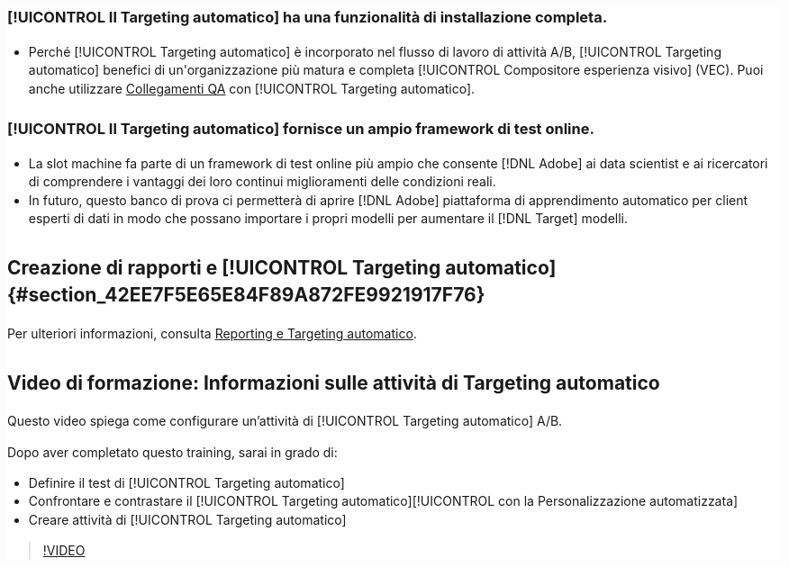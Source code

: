 ### [!UICONTROL Il Targeting automatico] ha una funzionalità di installazione completa.

* Perché [!UICONTROL Targeting automatico] è incorporato nel flusso di lavoro di attività A/B, [!UICONTROL Targeting automatico] benefici di un&#39;organizzazione più matura e completa [!UICONTROL Compositore esperienza visivo] (VEC). Puoi anche utilizzare [Collegamenti QA](/help/main/c-activities/c-activity-qa/activity-qa.md) con [!UICONTROL Targeting automatico].

### [!UICONTROL Il Targeting automatico] fornisce un ampio framework di test online.

* La slot machine fa parte di un framework di test online più ampio che consente [!DNL Adobe] ai data scientist e ai ricercatori di comprendere i vantaggi dei loro continui miglioramenti delle condizioni reali.
* In futuro, questo banco di prova ci permetterà di aprire [!DNL Adobe] piattaforma di apprendimento automatico per client esperti di dati in modo che possano importare i propri modelli per aumentare il [!DNL Target] modelli.

## Creazione di rapporti e [!UICONTROL Targeting automatico] {#section_42EE7F5E65E84F89A872FE9921917F76}

Per ulteriori informazioni, consulta [Reporting e Targeting automatico](/help/main/c-activities/auto-target/reporting-and-auto-target.md).

## Video di formazione: Informazioni sulle attività di Targeting automatico

Questo video spiega come configurare un’attività di [!UICONTROL Targeting automatico] A/B.

Dopo aver completato questo training, sarai in grado di:

* Definire il test di [!UICONTROL Targeting automatico]
* Confrontare e contrastare il [!UICONTROL Targeting automatico][!UICONTROL  con la Personalizzazione automatizzata]
* Creare attività di [!UICONTROL Targeting automatico]

>[!VIDEO](https://video.tv.adobe.com/v/18558)
